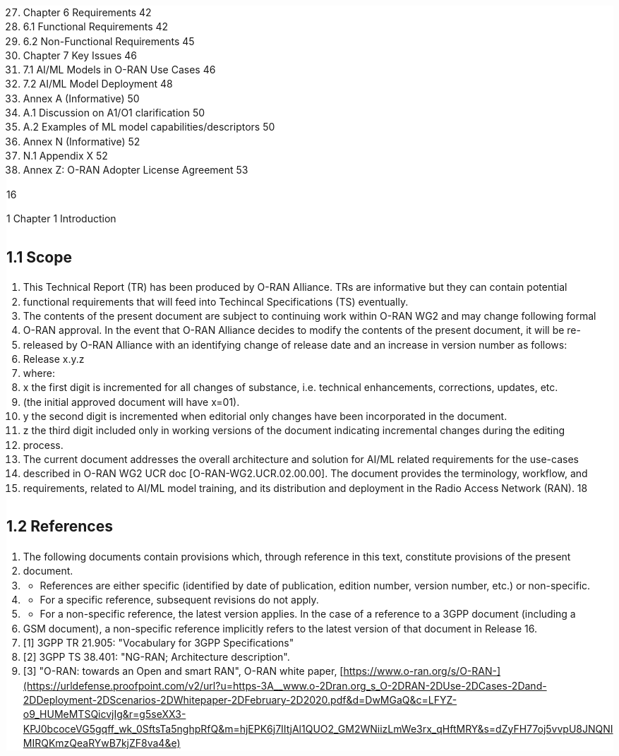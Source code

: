 27. Chapter 6 Requirements 42
28. 6.1 Functional Requirements 42
29. 6.2 Non-Functional Requirements 45
30. Chapter 7 Key Issues 46
31. 7.1 AI/ML Models in O-RAN Use Cases 46
32. 7.2 AI/ML Model Deployment 48
33. Annex A (Informative) 50
34. A.1 Discussion on A1/O1 clarification 50
35. A.2 Examples of ML model capabilities/descriptors 50
36. Annex N (Informative) 52
37. N.1 Appendix X 52
38. Annex Z: O-RAN Adopter License Agreement 53

16

1 Chapter 1 Introduction

## 1.1 Scope

1. This Technical Report (TR) has been produced by O-RAN Alliance. TRs are informative but they can contain potential
2. functional requirements that will feed into Techincal Specifications (TS) eventually.
3. The contents of the present document are subject to continuing work within O-RAN WG2 and may change following formal
4. O-RAN approval. In the event that O-RAN Alliance decides to modify the contents of the present document, it will be re-
5. released by O-RAN Alliance with an identifying change of release date and an increase in version number as follows:
6. Release x.y.z
7. where:
8. x the first digit is incremented for all changes of substance, i.e. technical enhancements, corrections, updates, etc.
9. (the initial approved document will have x=01).
10. y the second digit is incremented when editorial only changes have been incorporated in the document.
11. z the third digit included only in working versions of the document indicating incremental changes during the editing
12. process.
13. The current document addresses the overall architecture and solution for AI/ML related requirements for the use-cases
14. described in O-RAN WG2 UCR doc [O-RAN-WG2.UCR.02.00.00]. The document provides the terminology, workflow, and
15. requirements, related to AI/ML model training, and its distribution and deployment in the Radio Access Network (RAN). 18

## 1.2 References

1. The following documents contain provisions which, through reference in this text, constitute provisions of the present
2. document.
3. - References are either specific (identified by date of publication, edition number, version number, etc.) or non-specific.
4. - For a specific reference, subsequent revisions do not apply.
5. - For a non-specific reference, the latest version applies. In the case of a reference to a 3GPP document (including a
6. GSM document), a non-specific reference implicitly refers to the latest version of that document in Release 16.
7. [1] 3GPP TR 21.905: "Vocabulary for 3GPP Specifications"
8. [2] 3GPP TS 38.401: "NG-RAN; Architecture description".
9. [3] "O-RAN: towards an Open and smart RAN", O-RAN white paper, [https://www.o-ran.org/s/O-RAN-](https://urldefense.proofpoint.com/v2/url?u=https-3A__www.o-2Dran.org_s_O-2DRAN-2DUse-2DCases-2Dand-2DDeployment-2DScenarios-2DWhitepaper-2DFebruary-2D2020.pdf&d=DwMGaQ&c=LFYZ-o9_HUMeMTSQicvjIg&r=g5seXX3-KPJ0bcoceVG5gqff_wk_0SftsTa5nghpRfQ&m=hjEPK6j7IItjAl1QUO2_GM2WNiizLmWe3rx_qHftMRY&s=dZyFH77oj5vvpU8JNQNIMIRQKmzQeaRYwB7kjZF8va4&e)